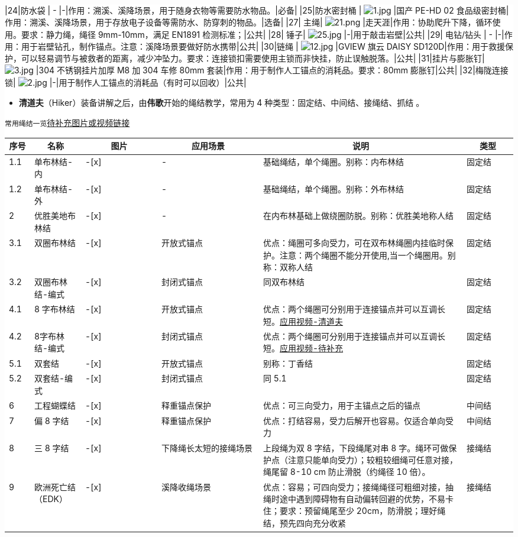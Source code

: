 |24|防水袋 | - |-|作用：溯溪、溪降场景，用于随身衣物等需要防水物品。|必备|
|25|防水密封桶 | ![1.jpg](https://bu.dusays.com/2021/11/04/e56824c46843c.jpg) |国产 PE-HD 02 食品级密封桶|作用：溯溪、溪降场景，用于存放电子设备等需防水、防穿刺的物品。|选备|
|27| 主绳| ![21.png](https://bu.dusays.com/2021/11/04/913f67b43f983.png) |走天涯|作用：协助爬升下降，循环使用。要求：静力绳，绳径 9mm-10mm，满足 EN1891 检测标准；|公共|
|28| 锤子| ![25.jpg](https://bu.dusays.com/2021/11/04/c62d28f2c9028.jpg) |-|用于敲击岩壁|公共|
|29| 电钻/钻头 | - |-|作用：用于岩壁钻孔，制作锚点。注意：溪降场景要做好防水携带|公共|
|30|链绳 | ![12.jpg](https://bu.dusays.com/2021/11/04/061a791076692.jpg) |GVIEW 旗云 DAISY SD120D|作用：用于救援保护，可以轻易调节与被救者的距离，减少冲坠力。要求：连接锁扣需要使用主锁而非快挂，防止误触脱落。|公共|
|31|挂片与膨胀钉| ![3.jpg](https://bu.dusays.com/2021/11/04/b54aa4e3ae580.jpg) |304 不锈钢挂片加厚 M8 加 304 车修 80mm 套装|作用：用于制作人工锚点的消耗品。要求：80mm 膨胀钉|公共|
|32|梅陇连接锁| ![2.jpg](https://bu.dusays.com/2021/11/04/aaa6b797ceb34.jpg) |-|用于制作人工锚点的消耗品（有时可以回收）|公共|

- **清道夫**（Hiker）装备讲解之后，由**伟歌**开始的绳结教学，常用为 4 种类型：固定结、中间结、接绳结、抓结 。

`常用绳结一览`[待补充图片或视频链接]()
<head>
<style>
table th:first-of-type {
    width: 5%;
}
table th:nth-of-type(2) {
    width: 10%;
}
table th:nth-of-type(3) {
    width: 15%;
}
table th:nth-of-type(4) {
    width: 20%;
}
table th:nth-of-type(5) {
    width: 40%;
}
table th:nth-of-type(6) {
    width: 10%;
}
</style>
</head>

| 序号 | 名称 | 图片 |应用场景 | 说明 |类型 |
|---|---|---|---|---|---|
|1.1|单布林结-内|-[x]|-|基础绳结，单个绳圈。别称：内布林结|固定结|
|1.2|单布林结-外|-[x]|-|基础绳结，单个绳圈。别称：外布林结|固定结|
|2|优胜美地布林结|-[x]|-|在内布林基础上做绕圈防脱。别称：优胜美地称人结|固定结|
|3.1|双圈布林结|-[x]|开放式锚点|优点：绳圈可多向受力，可在双布林绳圈内挂临时保护。注意：两个绳圈不能分开使用,当一个绳圈用。别称：双称人结|固定结|
|3.2|双圈布林结-编式 |-[x]|封闭式锚点|同双布林结|固定结|
|4.1|8 字布林结 |-[x]|开放式锚点|优点：两个绳圈可分别用于连接锚点并可以互调长短。[应用视频-清道夫](-获得允许后填充B站视频)|固定结|
|4.2|8字布林结-编式 |-[x]|封闭式锚点|优点：两个绳圈可分别用于连接锚点并可以互调长短。[应用视频-待补充](-获得允许后填充B站视频)|固定结|
|5.1|双套结 |-[x]|开放式锚点|别称：丁香结|固定结|
|5.2|双套结-编式 |-[x]|封闭式锚点|同 5.1|固定结|
|6|工程蝴蝶结 |-[x]|释重锚点保护|优点：可三向受力，用于主锚点之后的锚点|中间结|
|7|偏 8 字结 |-[x]|释重锚点保护|优点：打结容易，受力后解开也容易。仅适合单向受力|中间结|
|8| 三 8 字结|-[x]|下降绳长太短的接绳场景|上段绳为双 8 字结，下段绳尾对串 8 字。绳环可做保护点（注意只能单向受力）；较粗较细绳可任意对接，绳尾留 8-10 cm 防止滑脱（约绳径 10 倍）。|接绳结|
|9|欧洲死亡结（EDK） |-[x]|溪降收绳场景|优点：容易；可四向受力；接绳绳径可粗细对接，抽绳时途中遇到障碍物有自动偏转回避的优势，不易卡住；要求：预留绳尾至少 20cm，防滑脱；理好绳结，预先四向充分收紧|接绳结|